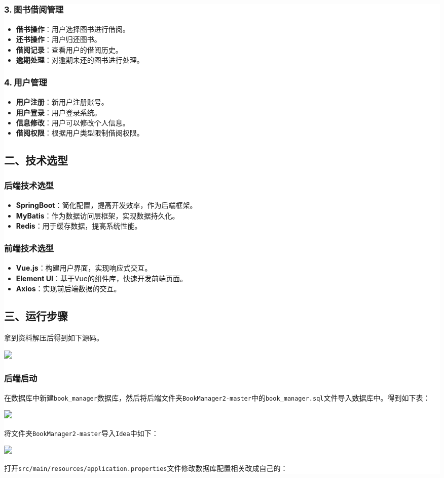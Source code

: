 ### 3. 图书借阅管理

- **借书操作**：用户选择图书进行借阅。
- **还书操作**：用户归还图书。
- **借阅记录**：查看用户的借阅历史。
- **逾期处理**：对逾期未还的图书进行处理。

### 4. 用户管理

- **用户注册**：新用户注册账号。
- **用户登录**：用户登录系统。
- **信息修改**：用户可以修改个人信息。
- **借阅权限**：根据用户类型限制借阅权限。

## 二、技术选型

### 后端技术选型

- **SpringBoot**：简化配置，提高开发效率，作为后端框架。
- **MyBatis**：作为数据访问层框架，实现数据持久化。
- **Redis**：用于缓存数据，提高系统性能。

### 前端技术选型

- **Vue.js**：构建用户界面，实现响应式交互。
- **Element UI**：基于Vue的组件库，快速开发前端页面。
- **Axios**：实现前后端数据的交互。

## 三、运行步骤


拿到资料解压后得到如下源码。

![](https://files.mdnice.com/user/72278/92e3a590-72af-4f3c-8a13-b919200833d1.png)

### 后端启动
在数据库中新建`book_manager`数据库，然后将后端文件夹`BookManager2-master`中的`book_manager.sql`文件导入数据库中。得到如下表：



![](https://files.mdnice.com/user/72278/7113406f-9293-4882-8d7a-cdf222f6d9b8.png)



将文件夹`BookManager2-master`导入`Idea`中如下：



![](https://files.mdnice.com/user/72278/a57e9b49-fb1b-4b80-8b04-9b97c6be2da0.png)



打开`src/main/resources/application.properties`文件修改数据库配置相关改成自己的：


